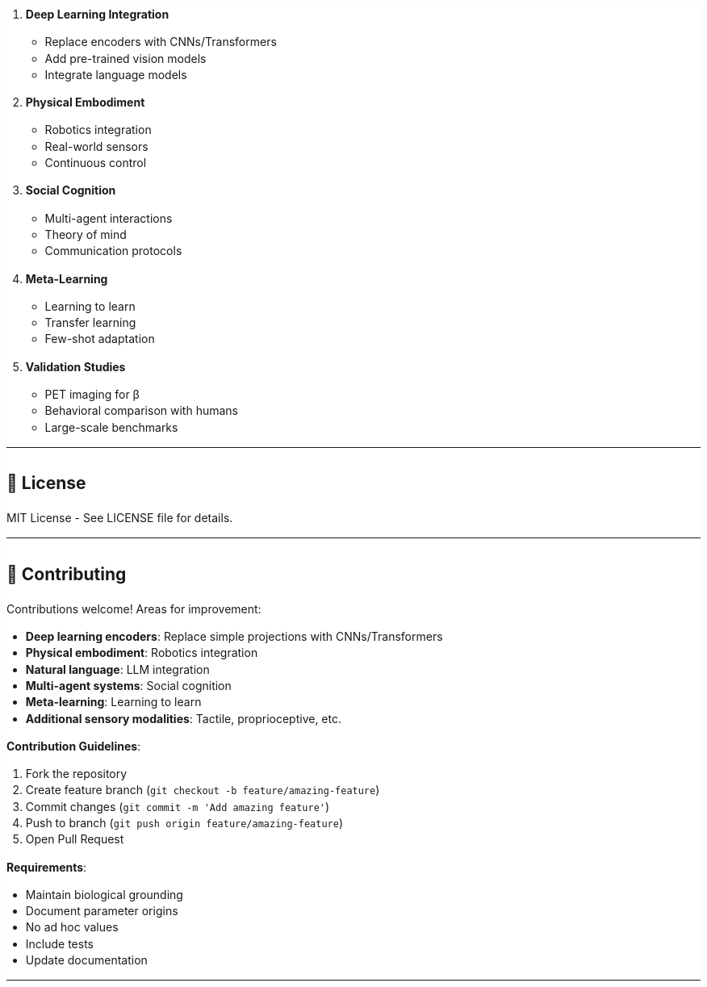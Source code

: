 1. **Deep Learning Integration**
   - Replace encoders with CNNs/Transformers
   - Add pre-trained vision models
   - Integrate language models

2. **Physical Embodiment**
   - Robotics integration
   - Real-world sensors
   - Continuous control

3. **Social Cognition**
   - Multi-agent interactions
   - Theory of mind
   - Communication protocols

4. **Meta-Learning**
   - Learning to learn
   - Transfer learning
   - Few-shot adaptation

5. **Validation Studies**
   - PET imaging for β
   - Behavioral comparison with humans
   - Large-scale benchmarks

---

## 📜 License

MIT License - See LICENSE file for details.

---

## 🤝 Contributing

Contributions welcome! Areas for improvement:

- **Deep learning encoders**: Replace simple projections with CNNs/Transformers
- **Physical embodiment**: Robotics integration
- **Natural language**: LLM integration
- **Multi-agent systems**: Social cognition
- **Meta-learning**: Learning to learn
- **Additional sensory modalities**: Tactile, proprioceptive, etc.

**Contribution Guidelines**:
1. Fork the repository
2. Create feature branch (`git checkout -b feature/amazing-feature`)
3. Commit changes (`git commit -m 'Add amazing feature'`)
4. Push to branch (`git push origin feature/amazing-feature`)
5. Open Pull Request

**Requirements**:
- Maintain biological grounding
- Document parameter origins
- No ad hoc values
- Include tests
- Update documentation

---